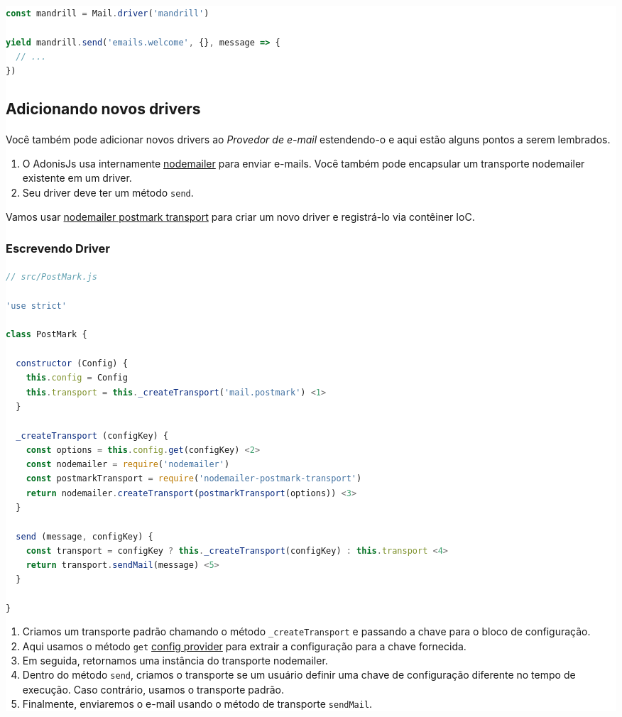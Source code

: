 ```js
const mandrill = Mail.driver('mandrill')

yield mandrill.send('emails.welcome', {}, message => {
  // ...
})
```

## Adicionando novos drivers
Você também pode adicionar novos drivers ao *Provedor de e-mail* estendendo-o e aqui estão alguns pontos a serem lembrados.

1. O AdonisJs usa internamente [nodemailer](https://github.com/nodemailer/nodemailer) para enviar e-mails. Você também pode encapsular um transporte nodemailer existente em um driver.
2. Seu driver deve ter um método `send`.

Vamos usar [nodemailer postmark transport](https://github.com/killmenot/nodemailer-postmark-transport) para criar um novo driver e registrá-lo via contêiner IoC.

### Escrevendo Driver

```js
// src/PostMark.js

'use strict'

class PostMark {

  constructor (Config) {
    this.config = Config
    this.transport = this._createTransport('mail.postmark') <1>
  }

  _createTransport (configKey) {
    const options = this.config.get(configKey) <2>
    const nodemailer = require('nodemailer')
    const postmarkTransport = require('nodemailer-postmark-transport')
    return nodemailer.createTransport(postmarkTransport(options)) <3>
  }

  send (message, configKey) {
    const transport = configKey ? this._createTransport(configKey) : this.transport <4>
    return transport.sendMail(message) <5>
  }

}
```

1. Criamos um transporte padrão chamando o método `_createTransport` e passando a chave para o bloco de configuração.
2. Aqui usamos o método `get` [config provider](/markdown/03-getting-started/03-configuration.md) para extrair a configuração para a chave fornecida.
3. Em seguida, retornamos uma instância do transporte nodemailer.
4. Dentro do método `send`, criamos o transporte se um usuário definir uma chave de configuração diferente no tempo de execução. Caso contrário, usamos o transporte padrão.
5. Finalmente, enviaremos o e-mail usando o método de transporte `sendMail`.
